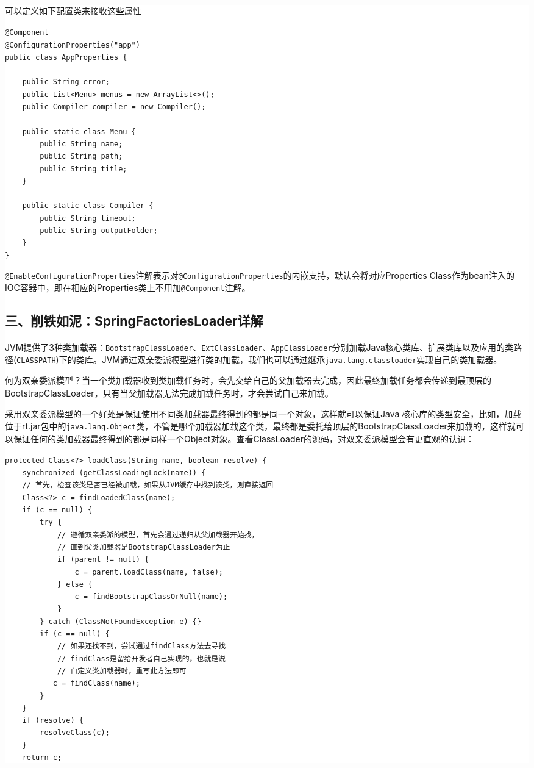 可以定义如下配置类来接收这些属性

```
@Component
@ConfigurationProperties("app")
public class AppProperties {

    public String error;
    public List<Menu> menus = new ArrayList<>();
    public Compiler compiler = new Compiler();

    public static class Menu {
        public String name;
        public String path;
        public String title;
    }

    public static class Compiler {
        public String timeout;
        public String outputFolder;
    }
}

```

`@EnableConfigurationProperties`注解表示对`@ConfigurationProperties`的内嵌支持，默认会将对应Properties Class作为bean注入的IOC容器中，即在相应的Properties类上不用加`@Component`注解。

## 三、削铁如泥：SpringFactoriesLoader详解

JVM提供了3种类加载器：`BootstrapClassLoader`、`ExtClassLoader`、`AppClassLoader`分别加载Java核心类库、扩展类库以及应用的类路径(`CLASSPATH`)下的类库。JVM通过双亲委派模型进行类的加载，我们也可以通过继承`java.lang.classloader`实现自己的类加载器。

何为双亲委派模型？当一个类加载器收到类加载任务时，会先交给自己的父加载器去完成，因此最终加载任务都会传递到最顶层的BootstrapClassLoader，只有当父加载器无法完成加载任务时，才会尝试自己来加载。

采用双亲委派模型的一个好处是保证使用不同类加载器最终得到的都是同一个对象，这样就可以保证Java 核心库的类型安全，比如，加载位于rt.jar包中的`java.lang.Object`类，不管是哪个加载器加载这个类，最终都是委托给顶层的BootstrapClassLoader来加载的，这样就可以保证任何的类加载器最终得到的都是同样一个Object对象。查看ClassLoader的源码，对双亲委派模型会有更直观的认识：

```
protected Class<?> loadClass(String name, boolean resolve) {
    synchronized (getClassLoadingLock(name)) {
    // 首先，检查该类是否已经被加载，如果从JVM缓存中找到该类，则直接返回
    Class<?> c = findLoadedClass(name);
    if (c == null) {
        try {
            // 遵循双亲委派的模型，首先会通过递归从父加载器开始找，
            // 直到父类加载器是BootstrapClassLoader为止
            if (parent != null) {
                c = parent.loadClass(name, false);
            } else {
                c = findBootstrapClassOrNull(name);
            }
        } catch (ClassNotFoundException e) {}
        if (c == null) {
            // 如果还找不到，尝试通过findClass方法去寻找
            // findClass是留给开发者自己实现的，也就是说
            // 自定义类加载器时，重写此方法即可
           c = findClass(name);
        }
    }
    if (resolve) {
        resolveClass(c);
    }
    return c;
```